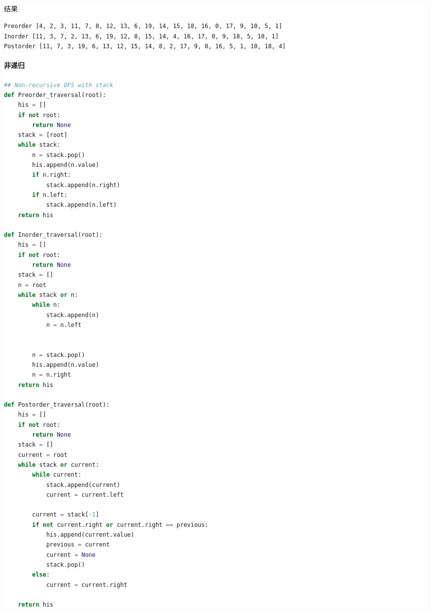 
结果

```
Preorder [4, 2, 3, 11, 7, 8, 12, 13, 6, 19, 14, 15, 18, 16, 0, 17, 9, 10, 5, 1]
Inorder [11, 3, 7, 2, 13, 6, 19, 12, 8, 15, 14, 4, 16, 17, 0, 9, 18, 5, 10, 1]
Postorder [11, 7, 3, 19, 6, 13, 12, 15, 14, 8, 2, 17, 9, 0, 16, 5, 1, 10, 18, 4]
```

#### 非递归

```python
## Non-recursive DFS with stack
def Preorder_traversal(root):
    his = []
    if not root:
        return None
    stack = [root]
    while stack:
        n = stack.pop()
        his.append(n.value)
        if n.right:
            stack.append(n.right)
        if n.left:
            stack.append(n.left)
    return his

def Inorder_traversal(root):
    his = []
    if not root:
        return None
    stack = []
    n = root
    while stack or n:
        while n:
            stack.append(n)
            n = n.left
 
        
        n = stack.pop()
        his.append(n.value)
        n = n.right
    return his

def Postorder_traversal(root):
    his = []
    if not root:
        return None
    stack = []
    current = root
    while stack or current:
        while current:
            stack.append(current)
            current = current.left
            
        current = stack[-1]
        if not current.right or current.right == previous:
            his.append(current.value)
            previous = current
            current = None
            stack.pop()
        else:
            current = current.right
    
    return his

```